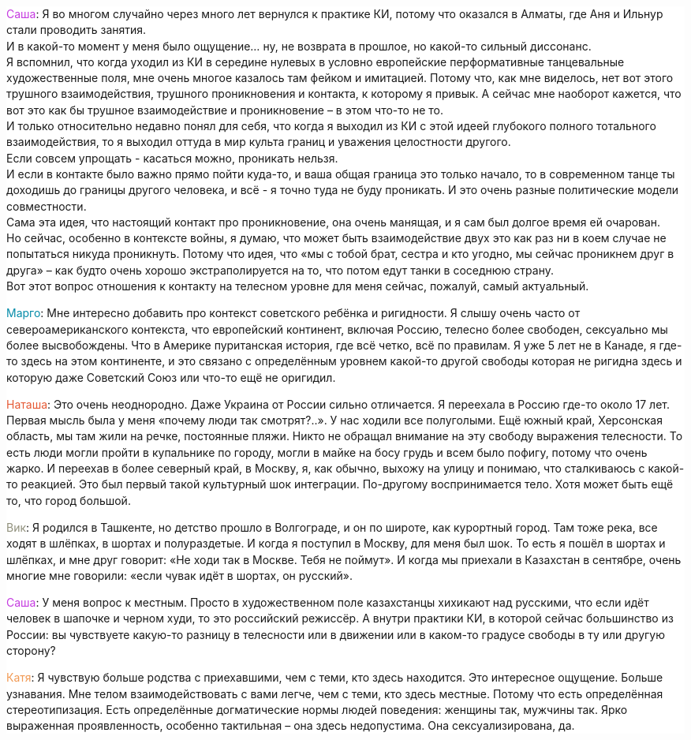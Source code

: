 <font color="#C53CE0">Саша</font>: Я во многом случайно через много лет вернулся к практике КИ, потому что оказался в Алматы, где Аня и Ильнур стали проводить занятия.  
И в какой-то момент у меня было ощущение… ну, не возврата в прошлое, но какой-то сильный диссонанс.  
Я вспомнил, что когда уходил из КИ в середине нулевых в условно европейские перформативные танцевальные художественные поля, мне очень многое казалось там фейком и имитацией. Потому что, как мне виделось, нет вот этого трушного взаимодействия, трушного проникновения и контакта, к которому я привык. А сейчас мне наоборот кажется, что вот это как бы трушное взаимодействие и проникновение – в этом что-то не то.  
И только относительно недавно понял для себя, что когда я выходил из КИ с этой идеей глубокого полного тотального взаимодействия, то я выходил оттуда в мир культа границ и уважения целостности другого.  
Если совсем упрощать - касаться можно, проникать нельзя.  
И если в контакте было важно прямо пойти куда-то, и ваша общая граница это только начало, то в современном танце ты доходишь до границы другого человека, и всё - я точно туда не буду проникать. И это очень разные политические модели совместности.  
Сама эта идея, что настоящий контакт про проникновение, она очень манящая, и я сам был долгое время ей очарован.  
Но сейчас, особенно в контексте войны, я думаю, что может быть взаимодействие двух это как раз ни в коем случае не попытаться никуда проникнуть. Потому что идея, что «мы с тобой брат, сестра и кто угодно, мы сейчас проникнем друг в друга» – как будто очень хорошо экстраполируется на то, что потом едут танки в соседнюю страну.  
Вот этот вопрос отношения к контакту на телесном уровне для меня сейчас, пожалуй, самый актуальный.

<font color="#048ba8">Марго</font>: Мне интересно добавить про контекст советского ребёнка и ригидности. Я слышу очень часто от североамериканского контекста, что европейский континент, включая Россию, телесно более свободен, сексуально мы более высвобождены. Что в Америке пуританская история, где всё четко, всё по правилам. Я уже 5 лет не в Канаде, я где-то здесь на этом континенте, и это связано с определённым уровнем какой-то другой свободы которая не ригидна здесь и которую даже Советский Союз или что-то ещё не оригидил.

<font color="#e55934">Наташа</font>: Это очень неоднородно. Даже Украина от России сильно отличается. Я переехала в Россию где-то около 17 лет. Первая мысль была у меня «почему люди так смотрят?..». У нас ходили все полуголыми. Ещё южный край, Херсонская область, мы там жили на речке, постоянные пляжи. Никто не обращал внимание на эту свободу выражения телесности. То есть люди могли пройти в купальнике по городу, могли в майке на босу грудь и всем было пофигу, потому что очень жарко. И переехав в более северный край, в Москву, я, как обычно, выхожу на улицу и понимаю, что сталкиваюсь с какой-то реакцией. Это был первый такой культурный шок интеграции. По-другому воспринимается тело. Хотя может быть ещё то, что город большой.

<font color="#90907C">Вик</font>: Я родился в Ташкенте, но детство прошло в Волгограде, и он по широте, как курортный город. Там тоже река, все ходят в шлёпках, в шортах и полураздетые. И когда я поступил в Москву, для меня был шок. То есть я пошёл в шортах и шлёпках, и мне друг говорит: «Не ходи так в Москве. Тебя не поймут».
И когда мы приехали в Казахстан в сентябре, очень многие мне говорили: «если чувак идёт в шортах, он русский».

<font color="#C53CE0">Саша</font>: У меня вопрос к местным. Просто в художественном поле казахстанцы хихикают над русскими, что если идёт человек в шапочке и черном худи, то это российский режиссёр. А внутри практики КИ, в которой сейчас большинство из России: вы чувствуете какую-то разницу в телесности или в движении или в каком-то градусе свободы в ту или другую сторону?

<font color="#f19953">Катя</font>: Я чувствую больше родства с приехавшими, чем с теми, кто здесь находится. Это интересное ощущение. Больше узнавания. Мне телом взаимодействовать с вами легче, чем с теми, кто здесь местные. Потому что есть определённая стереотипизация. Есть определённые догматические нормы людей поведения: женщины так, мужчины так. Ярко выраженная проявленность, особенно тактильная – она здесь недопустима. Она сексуализирована, да.

